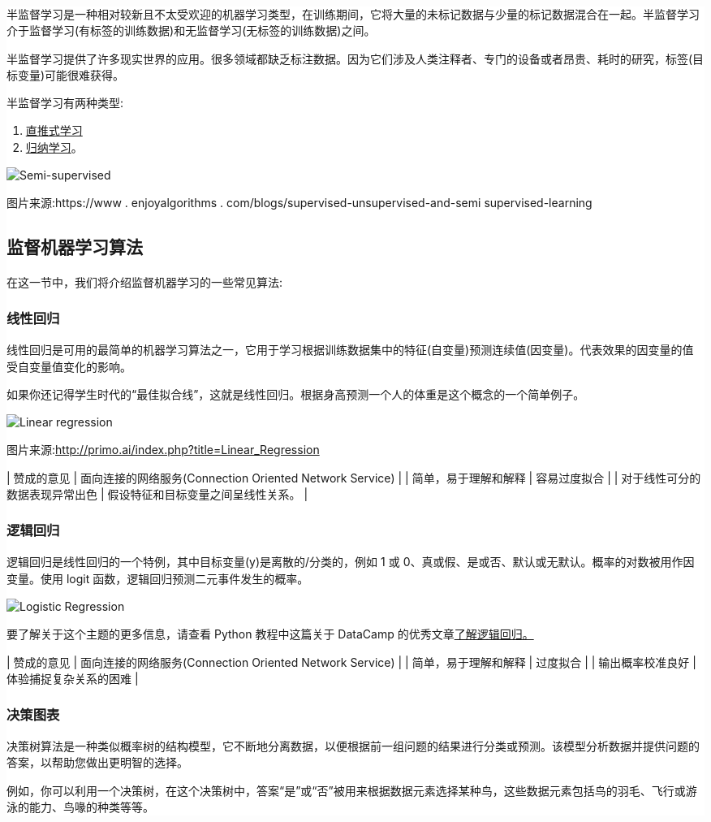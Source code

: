 半监督学习是一种相对较新且不太受欢迎的机器学习类型，在训练期间，它将大量的未标记数据与少量的标记数据混合在一起。半监督学习介于监督学习(有标签的训练数据)和无监督学习(无标签的训练数据)之间。

半监督学习提供了许多现实世界的应用。很多领域都缺乏标注数据。因为它们涉及人类注释者、专门的设备或者昂贵、耗时的研究，标签(目标变量)可能很难获得。

半监督学习有两种类型:

1.  [直推式学习](https://web.archive.org/web/20220926053251/https://en.wikipedia.org/wiki/Transduction_(machine_learning))
2.  [归纳学习](https://web.archive.org/web/20220926053251/https://en.wikipedia.org/wiki/Inductive_reasoning)。

![Semi-supervised](../Images/dbd1fd1c0d5d0257aedf0ddcbb55dbea.png)

图片来源:https://www . enjoyalgorithms . com/blogs/supervised-unsupervised-and-semi supervised-learning

## 监督机器学习算法

在这一节中，我们将介绍监督机器学习的一些常见算法:

### 线性回归

线性回归是可用的最简单的机器学习算法之一，它用于学习根据训练数据集中的特征(自变量)预测连续值(因变量)。代表效果的因变量的值受自变量值变化的影响。

如果你还记得学生时代的“最佳拟合线”，这就是线性回归。根据身高预测一个人的体重是这个概念的一个简单例子。

![Linear regression](../Images/32ccf76a78fddf2c86aaffb88965779d.png)

图片来源:http://primo.ai/index.php?title=Linear_Regression

| 赞成的意见 | 面向连接的网络服务(Connection Oriented Network Service) |
| 简单，易于理解和解释 | 容易过度拟合 |
| 对于线性可分的数据表现异常出色 | 假设特征和目标变量之间呈线性关系。 |

### 逻辑回归

逻辑回归是线性回归的一个特例，其中目标变量(y)是离散的/分类的，例如 1 或 0、真或假、是或否、默认或无默认。概率的对数被用作因变量。使用 logit 函数，逻辑回归预测二元事件发生的概率。

![Logistic Regression](../Images/31c23236e377518fd145f2a6df130f57.png)

要了解关于这个主题的更多信息，请查看 Python 教程中这篇关于 DataCamp 的优秀文章[了解逻辑回归。](https://web.archive.org/web/20220926053251/https://www.datacamp.com/tutorial/understanding-logistic-regression-python)

| 赞成的意见 | 面向连接的网络服务(Connection Oriented Network Service) |
| 简单，易于理解和解释 | 过度拟合 |
| 输出概率校准良好 | 体验捕捉复杂关系的困难 |

### 决策图表

决策树算法是一种类似概率树的结构模型，它不断地分离数据，以便根据前一组问题的结果进行分类或预测。该模型分析数据并提供问题的答案，以帮助您做出更明智的选择。

例如，你可以利用一个决策树，在这个决策树中，答案“是”或“否”被用来根据数据元素选择某种鸟，这些数据元素包括鸟的羽毛、飞行或游泳的能力、鸟喙的种类等等。
